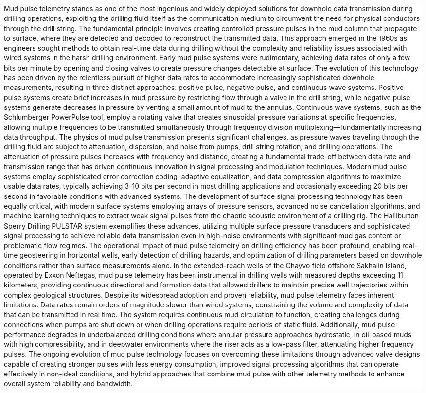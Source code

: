 Mud pulse telemetry stands as one of the most ingenious and widely deployed solutions for downhole data transmission during drilling operations, exploiting the drilling fluid itself as the communication medium to circumvent the need for physical conductors through the drill string. The fundamental principle involves creating controlled pressure pulses in the mud column that propagate to surface, where they are detected and decoded to reconstruct the transmitted data. This approach emerged in the 1960s as engineers sought methods to obtain real-time data during drilling without the complexity and reliability issues associated with wired systems in the harsh drilling environment. Early mud pulse systems were rudimentary, achieving data rates of only a few bits per minute by opening and closing valves to create pressure changes detectable at surface. The evolution of this technology has been driven by the relentless pursuit of higher data rates to accommodate increasingly sophisticated downhole measurements, resulting in three distinct approaches: positive pulse, negative pulse, and continuous wave systems. Positive pulse systems create brief increases in mud pressure by restricting flow through a valve in the drill string, while negative pulse systems generate decreases in pressure by venting a small amount of mud to the annulus. Continuous wave systems, such as the Schlumberger PowerPulse tool, employ a rotating valve that creates sinusoidal pressure variations at specific frequencies, allowing multiple frequencies to be transmitted simultaneously through frequency division multiplexing—fundamentally increasing data throughput. The physics of mud pulse transmission presents significant challenges, as pressure waves traveling through the drilling fluid are subject to attenuation, dispersion, and noise from pumps, drill string rotation, and drilling operations. The attenuation of pressure pulses increases with frequency and distance, creating a fundamental trade-off between data rate and transmission range that has driven continuous innovation in signal processing and modulation techniques. Modern mud pulse systems employ sophisticated error correction coding, adaptive equalization, and data compression algorithms to maximize usable data rates, typically achieving 3-10 bits per second in most drilling applications and occasionally exceeding 20 bits per second in favorable conditions with advanced systems. The development of surface signal processing technology has been equally critical, with modern surface systems employing arrays of pressure sensors, advanced noise cancellation algorithms, and machine learning techniques to extract weak signal pulses from the chaotic acoustic environment of a drilling rig. The Halliburton Sperry Drilling PULSTAR system exemplifies these advances, utilizing multiple surface pressure transducers and sophisticated signal processing to achieve reliable data transmission even in high-noise environments with significant mud gas content or problematic flow regimes. The operational impact of mud pulse telemetry on drilling efficiency has been profound, enabling real-time geosteering in horizontal wells, early detection of drilling hazards, and optimization of drilling parameters based on downhole conditions rather than surface measurements alone. In the extended-reach wells of the Chayvo field offshore Sakhalin Island, operated by Exxon Neftegas, mud pulse telemetry has been instrumental in drilling wells with measured depths exceeding 11 kilometers, providing continuous directional and formation data that allowed drillers to maintain precise well trajectories within complex geological structures. Despite its widespread adoption and proven reliability, mud pulse telemetry faces inherent limitations. Data rates remain orders of magnitude slower than wired systems, constraining the volume and complexity of data that can be transmitted in real time. The system requires continuous mud circulation to function, creating challenges during connections when pumps are shut down or when drilling operations require periods of static fluid. Additionally, mud pulse performance degrades in underbalanced drilling conditions where annular pressure approaches hydrostatic, in oil-based muds with high compressibility, and in deepwater environments where the riser acts as a low-pass filter, attenuating higher frequency pulses. The ongoing evolution of mud pulse technology focuses on overcoming these limitations through advanced valve designs capable of creating stronger pulses with less energy consumption, improved signal processing algorithms that can operate effectively in non-ideal conditions, and hybrid approaches that combine mud pulse with other telemetry methods to enhance overall system reliability and bandwidth.
